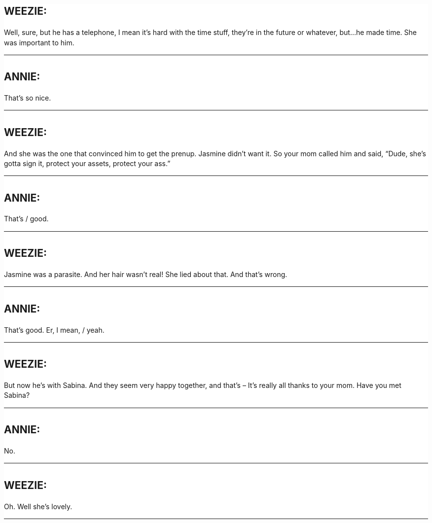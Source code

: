 
## WEEZIE:
Well, sure, but he has a telephone, I mean it’s hard with the time stuff, they’re in the future or whatever, but…he made time. She was important to him. 
	
	 

---

## ANNIE:
That’s so nice.

---

## WEEZIE:
And she was the one that convinced him to get the prenup. Jasmine didn’t want it. So your mom called him and said, “Dude, she’s gotta sign it, protect your assets, protect your ass.” 

	

---

## ANNIE:
That’s / good.

---

## WEEZIE:
Jasmine was a parasite. And her hair wasn’t real! She lied about that. And that’s wrong. 

---

## ANNIE:
That’s good. Er, I mean, / yeah.

---

## WEEZIE:
But now he’s with Sabina. And they seem very happy together, and that’s – It’s really all thanks to your mom. Have you met Sabina?

---

## ANNIE:
No. 

---

## WEEZIE:
Oh. Well she’s lovely.

---